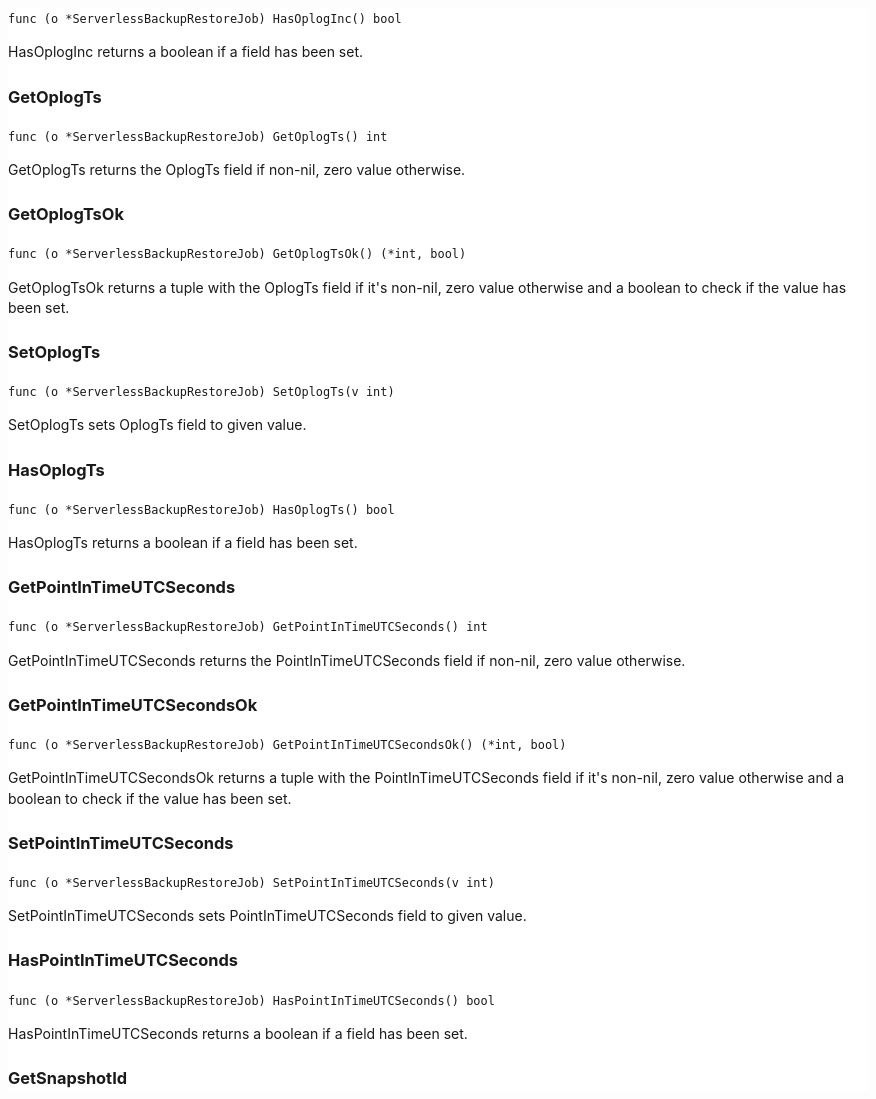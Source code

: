 `func (o *ServerlessBackupRestoreJob) HasOplogInc() bool`

HasOplogInc returns a boolean if a field has been set.

### GetOplogTs

`func (o *ServerlessBackupRestoreJob) GetOplogTs() int`

GetOplogTs returns the OplogTs field if non-nil, zero value otherwise.

### GetOplogTsOk

`func (o *ServerlessBackupRestoreJob) GetOplogTsOk() (*int, bool)`

GetOplogTsOk returns a tuple with the OplogTs field if it's non-nil, zero value otherwise
and a boolean to check if the value has been set.

### SetOplogTs

`func (o *ServerlessBackupRestoreJob) SetOplogTs(v int)`

SetOplogTs sets OplogTs field to given value.

### HasOplogTs

`func (o *ServerlessBackupRestoreJob) HasOplogTs() bool`

HasOplogTs returns a boolean if a field has been set.

### GetPointInTimeUTCSeconds

`func (o *ServerlessBackupRestoreJob) GetPointInTimeUTCSeconds() int`

GetPointInTimeUTCSeconds returns the PointInTimeUTCSeconds field if non-nil, zero value otherwise.

### GetPointInTimeUTCSecondsOk

`func (o *ServerlessBackupRestoreJob) GetPointInTimeUTCSecondsOk() (*int, bool)`

GetPointInTimeUTCSecondsOk returns a tuple with the PointInTimeUTCSeconds field if it's non-nil, zero value otherwise
and a boolean to check if the value has been set.

### SetPointInTimeUTCSeconds

`func (o *ServerlessBackupRestoreJob) SetPointInTimeUTCSeconds(v int)`

SetPointInTimeUTCSeconds sets PointInTimeUTCSeconds field to given value.

### HasPointInTimeUTCSeconds

`func (o *ServerlessBackupRestoreJob) HasPointInTimeUTCSeconds() bool`

HasPointInTimeUTCSeconds returns a boolean if a field has been set.

### GetSnapshotId
